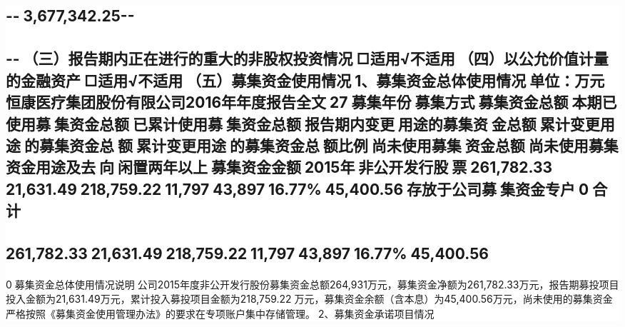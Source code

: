 --
3,677,342.25--
--
--
（三）报告期内正在进行的重大的非股权投资情况
□适用√不适用
（四）以公允价值计量的金融资产
□适用√不适用
（五）募集资金使用情况
1、募集资金总体使用情况
单位：万元
恒康医疗集团股份有限公司2016年年度报告全文
27
募集年份
募集方式
募集资金总额
本期已使用募
集资金总额
已累计使用募
集资金总额
报告期内变更
用途的募集资
金总额
累计变更用途
的募集资金总
额
累计变更用途
的募集资金总
额比例
尚未使用募集
资金总额
尚未使用募集
资金用途及去
向
闲置两年以上
募集资金金额
2015年
非公开发行股
票
261,782.33
21,631.49
218,759.22
11,797
43,897
16.77%
45,400.56
存放于公司募
集资金专户
0
合计
--
261,782.33
21,631.49
218,759.22
11,797
43,897
16.77%
45,400.56
--
0
募集资金总体使用情况说明
公司2015年度非公开发行股份募集资金总额264,931万元，募集资金净额为261,782.33万元，报告期募投项目投入金额为21,631.49万元，累计投入募投项目金额为218,759.22
万元，募集资金余额（含本息）为45,400.56万元，尚未使用的募集资金严格按照《募集资金使用管理办法》的要求在专项账户集中存储管理。
2、募集资金承诺项目情况